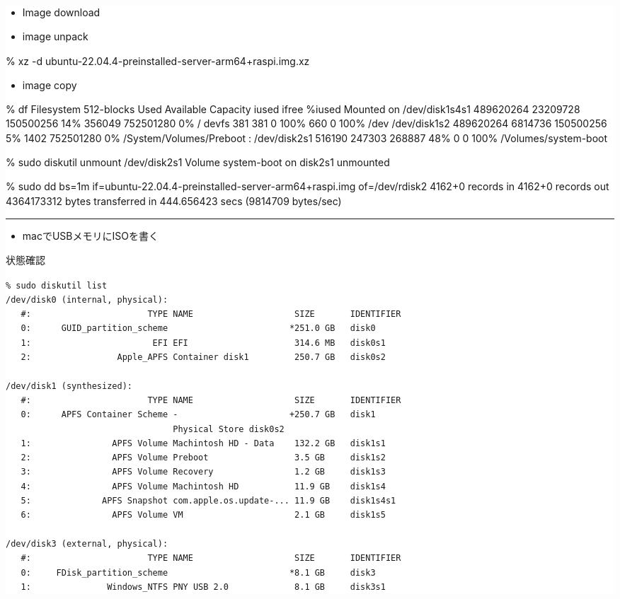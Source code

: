 


* Image download



* image unpack

% xz -d ubuntu-22.04.4-preinstalled-server-arm64+raspi.img.xz

* image copy

% df
Filesystem                           512-blocks       Used    Available Capacity    iused       ifree %iused  Mounted on
/dev/disk1s4s1                        489620264   23209728    150500256    14%     356049   752501280    0%   /
devfs                                       381        381            0   100%        660           0  100%   /dev
/dev/disk1s2                          489620264    6814736    150500256     5%       1402   752501280    0%   /System/Volumes/Preboot
   :
/dev/disk2s1                             516190     247303       268887    48%          0           0  100%   /Volumes/system-boot


% sudo diskutil unmount /dev/disk2s1
Volume system-boot on disk2s1 unmounted

% sudo dd bs=1m if=ubuntu-22.04.4-preinstalled-server-arm64+raspi.img of=/dev/rdisk2
4162+0 records in
4162+0 records out
4364173312 bytes transferred in 444.656423 secs (9814709 bytes/sec)

---

* macでUSBメモリにISOを書く

状態確認

```
% sudo diskutil list                                                   
/dev/disk0 (internal, physical):
   #:                       TYPE NAME                    SIZE       IDENTIFIER
   0:      GUID_partition_scheme                        *251.0 GB   disk0
   1:                        EFI EFI                     314.6 MB   disk0s1
   2:                 Apple_APFS Container disk1         250.7 GB   disk0s2

/dev/disk1 (synthesized):
   #:                       TYPE NAME                    SIZE       IDENTIFIER
   0:      APFS Container Scheme -                      +250.7 GB   disk1
                                 Physical Store disk0s2
   1:                APFS Volume Machintosh HD - Data    132.2 GB   disk1s1
   2:                APFS Volume Preboot                 3.5 GB     disk1s2
   3:                APFS Volume Recovery                1.2 GB     disk1s3
   4:                APFS Volume Machintosh HD           11.9 GB    disk1s4
   5:              APFS Snapshot com.apple.os.update-... 11.9 GB    disk1s4s1
   6:                APFS Volume VM                      2.1 GB     disk1s5

/dev/disk3 (external, physical):
   #:                       TYPE NAME                    SIZE       IDENTIFIER
   0:     FDisk_partition_scheme                        *8.1 GB     disk3
   1:               Windows_NTFS PNY USB 2.0             8.1 GB     disk3s1
```
